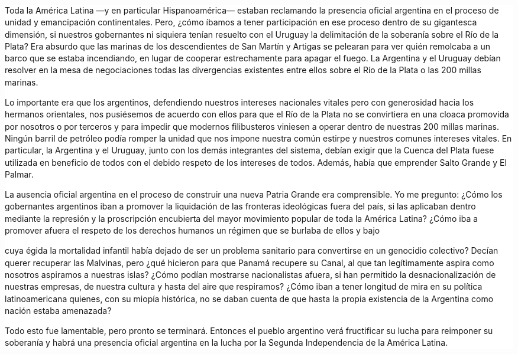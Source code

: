 Toda la América Latina —y en particular Hispanoamérica— estaban reclamando la presencia
oficial argentina en el proceso de unidad y emancipación continentales. Pero, ¿cómo íbamos a
tener participación en ese proceso dentro de su gigantesca dimensión, si nuestros gobernantes ni
siquiera tenían resuelto con el Uruguay la delimitación de la soberanía sobre el Río de la Plata?
Era absurdo que las marinas de los descendientes de San Martín y Artigas se pelearan para ver
quién remolcaba a un barco que se estaba incendiando, en lugar de cooperar estrechamente para
apagar el fuego. La Argentina y el Uruguay debían resolver en la mesa de negociaciones todas las
divergencias existentes entre ellos sobre el Río de la Plata o las 200 millas marinas.

Lo importante era que los argentinos, defendiendo nuestros intereses nacionales vitales pero con
generosidad hacia los hermanos orientales, nos pusiésemos de acuerdo con ellos para que el Río
de la Plata no se convirtiera en una cloaca promovida por nosotros o por terceros y para impedir
que modernos filibusteros viniesen a operar dentro de nuestras 200 millas marinas. Ningún barril
de petróleo podía romper la unidad que nos impone nuestra común estirpe y nuestros comunes
intereses vitales. En particular, la Argentina y el Uruguay, junto con los demás integrantes del
sistema, debían exigir que la Cuenca del Plata fuese utilizada en beneficio de todos con el debido
respeto de los intereses de todos. Además, había que emprender Salto Grande y El Palmar.

La ausencia oficial argentina en el proceso de construir una nueva Patria Grande era
comprensible. Yo me pregunto: ¿Cómo los gobernantes argentinos iban a promover la liquidación
de las fronteras ideológicas fuera del país, si las aplicaban dentro mediante la represión y la
proscripción encubierta del mayor movimiento popular de toda la América Latina? ¿Cómo iba a
promover afuera el respeto de los derechos humanos un régimen que se burlaba de ellos y bajo

cuya égida la mortalidad infantil había dejado de ser un problema sanitario para convertirse en un
genocidio colectivo? Decían querer recuperar las Malvinas, pero ¿qué hicieron para que Panamá
recupere su Canal, al que tan legítimamente aspira como nosotros aspiramos a nuestras islas?
¿Cómo podían mostrarse nacionalistas afuera, si han permitido la desnacionalización de nuestras
empresas, de nuestra cultura y hasta del aire que respiramos? ¿Cómo iban a tener longitud de mira
en su política latinoamericana quienes, con su miopía histórica, no se daban cuenta de que hasta la
propia existencia de la Argentina como nación estaba amenazada?

Todo esto fue lamentable, pero pronto se terminará. Entonces el pueblo argentino verá
fructificar su lucha para reimponer su soberanía y habrá una presencia oficial argentina en la lucha
por la Segunda Independencia de la América Latina.
